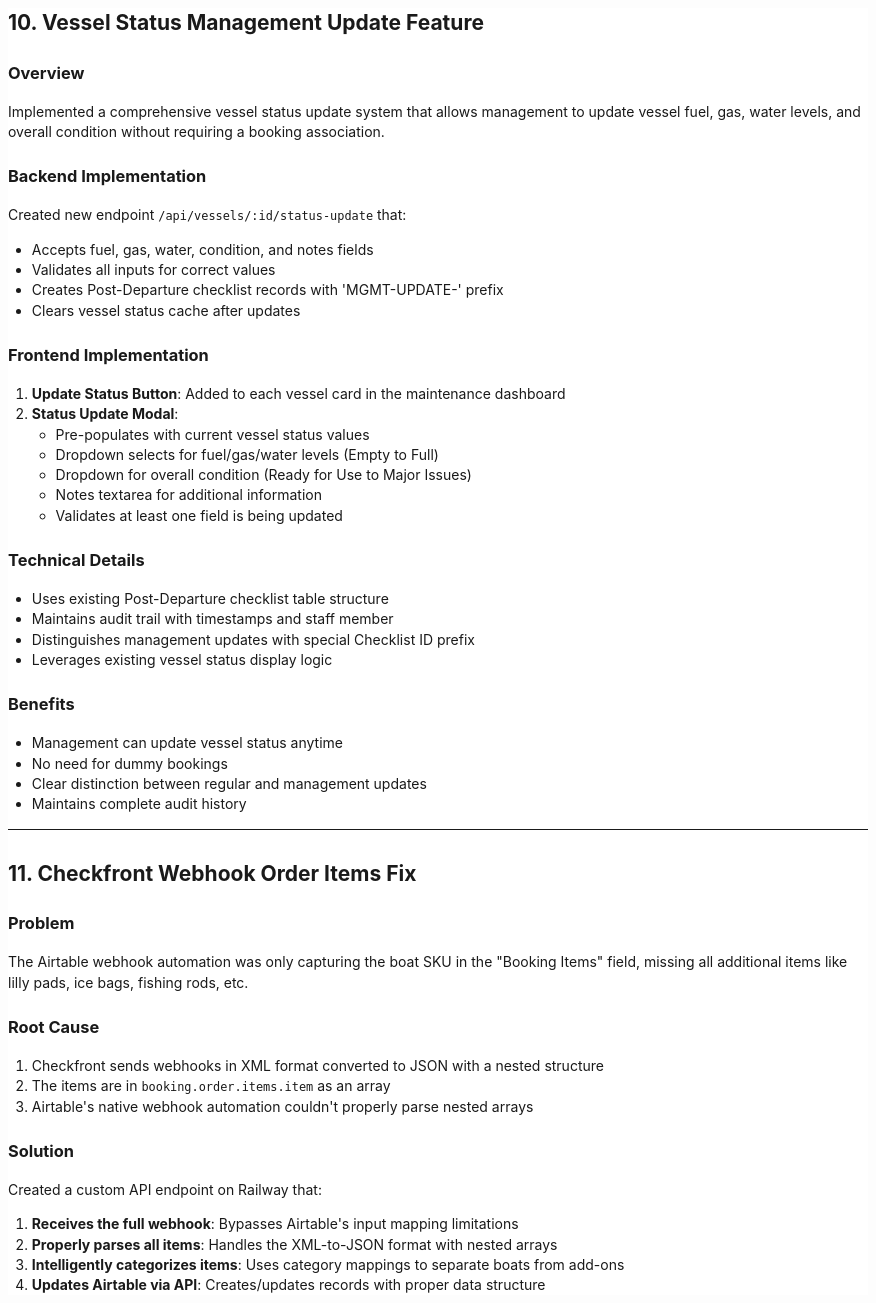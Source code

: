 
## 10. Vessel Status Management Update Feature

### Overview
Implemented a comprehensive vessel status update system that allows management to update vessel fuel, gas, water levels, and overall condition without requiring a booking association.

### Backend Implementation
Created new endpoint `/api/vessels/:id/status-update` that:
- Accepts fuel, gas, water, condition, and notes fields
- Validates all inputs for correct values
- Creates Post-Departure checklist records with 'MGMT-UPDATE-' prefix
- Clears vessel status cache after updates

### Frontend Implementation
1. **Update Status Button**: Added to each vessel card in the maintenance dashboard
2. **Status Update Modal**: 
   - Pre-populates with current vessel status values
   - Dropdown selects for fuel/gas/water levels (Empty to Full)
   - Dropdown for overall condition (Ready for Use to Major Issues)
   - Notes textarea for additional information
   - Validates at least one field is being updated

### Technical Details
- Uses existing Post-Departure checklist table structure
- Maintains audit trail with timestamps and staff member
- Distinguishes management updates with special Checklist ID prefix
- Leverages existing vessel status display logic

### Benefits
- Management can update vessel status anytime
- No need for dummy bookings
- Clear distinction between regular and management updates
- Maintains complete audit history

---

## 11. Checkfront Webhook Order Items Fix

### Problem
The Airtable webhook automation was only capturing the boat SKU in the "Booking Items" field, missing all additional items like lilly pads, ice bags, fishing rods, etc.

### Root Cause
1. Checkfront sends webhooks in XML format converted to JSON with a nested structure
2. The items are in `booking.order.items.item` as an array
3. Airtable's native webhook automation couldn't properly parse nested arrays

### Solution
Created a custom API endpoint on Railway that:
1. **Receives the full webhook**: Bypasses Airtable's input mapping limitations
2. **Properly parses all items**: Handles the XML-to-JSON format with nested arrays
3. **Intelligently categorizes items**: Uses category mappings to separate boats from add-ons
4. **Updates Airtable via API**: Creates/updates records with proper data structure
